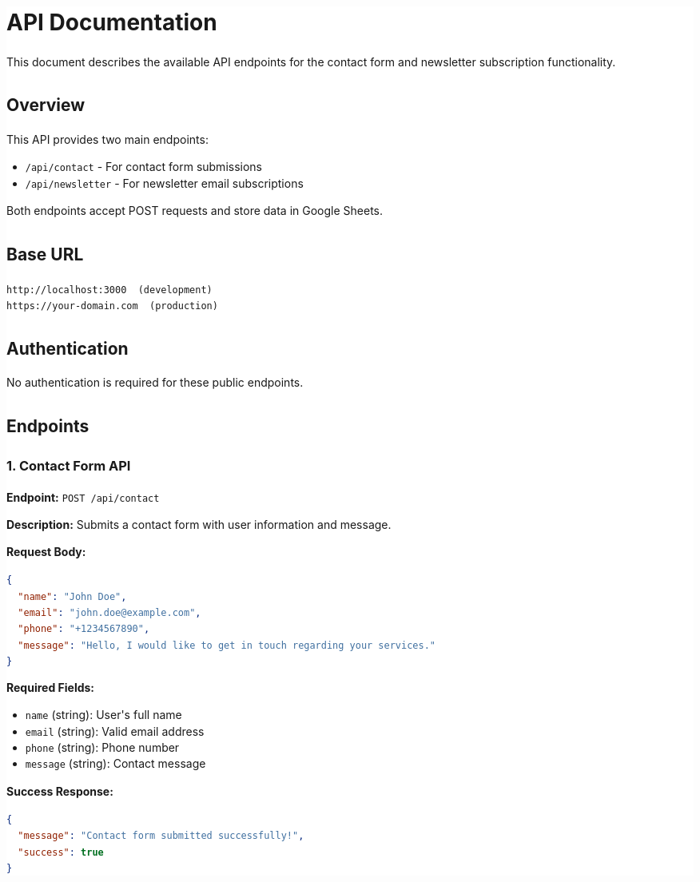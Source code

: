 # API Documentation

This document describes the available API endpoints for the contact form and newsletter subscription functionality.

## Overview

This API provides two main endpoints:
- `/api/contact` - For contact form submissions
- `/api/newsletter` - For newsletter email subscriptions

Both endpoints accept POST requests and store data in Google Sheets.

## Base URL

```
http://localhost:3000  (development)
https://your-domain.com  (production)
```

## Authentication

No authentication is required for these public endpoints.

## Endpoints

### 1. Contact Form API

**Endpoint:** `POST /api/contact`

**Description:** Submits a contact form with user information and message.

**Request Body:**
```json
{
  "name": "John Doe",
  "email": "john.doe@example.com",
  "phone": "+1234567890",
  "message": "Hello, I would like to get in touch regarding your services."
}
```

**Required Fields:**
- `name` (string): User's full name
- `email` (string): Valid email address
- `phone` (string): Phone number
- `message` (string): Contact message

**Success Response:**
```json
{
  "message": "Contact form submitted successfully!",
  "success": true
}
```
